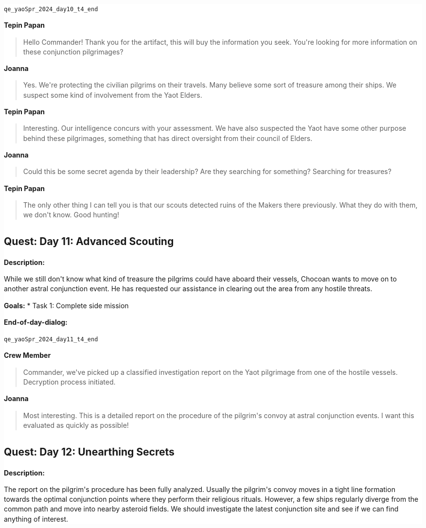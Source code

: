 `qe_yaoSpr_2024_day10_t4_end`

**Tepin Papan**
> Hello Commander! Thank you for the artifact, this will buy the information you seek. You're looking for more information on these conjunction pilgrimages?

**Joanna**
> Yes. We're protecting the civilian pilgrims on their travels. Many believe some sort of treasure among their ships. We suspect some kind of involvement from the Yaot Elders.

**Tepin Papan**
> Interesting. Our intelligence concurs with your assessment. We have also suspected the Yaot have some other purpose behind these pilgrimages, something that has direct oversight from their council of Elders.

**Joanna**
> Could this be some secret agenda by their leadership? Are they searching for something? Searching for treasures?

**Tepin Papan**
> The only other thing I can tell you is that our scouts detected ruins of the Makers there previously. What they do with them, we don't know. Good hunting!





## Quest: Day 11: Advanced Scouting

**Description:**

While we still don't know what kind of treasure the pilgrims could have aboard their vessels, Chocoan wants to move on to another astral conjunction event. He has requested our assistance in clearing out the area from any hostile threats.

**Goals:**
	* Task 1: Complete side mission


**End-of-day-dialog:**


`qe_yaoSpr_2024_day11_t4_end`

**Crew Member**
> Commander, we've picked up a classified investigation report on the Yaot pilgrimage from one of the hostile vessels. Decryption process initiated.

**Joanna**
> Most interesting. This is a detailed report on the procedure of the pilgrim's convoy at astral conjunction events. I want this evaluated as quickly as possible!





## Quest: Day 12: Unearthing Secrets

**Description:**

The report on the pilgrim's procedure has been fully analyzed. Usually the pilgrim's convoy moves in a tight line formation towards the optimal conjunction points where they perform their religious rituals. However, a few ships regularly diverge from the common path and move into nearby asteroid fields. We should investigate the latest conjunction site and see if we can find anything of interest.
